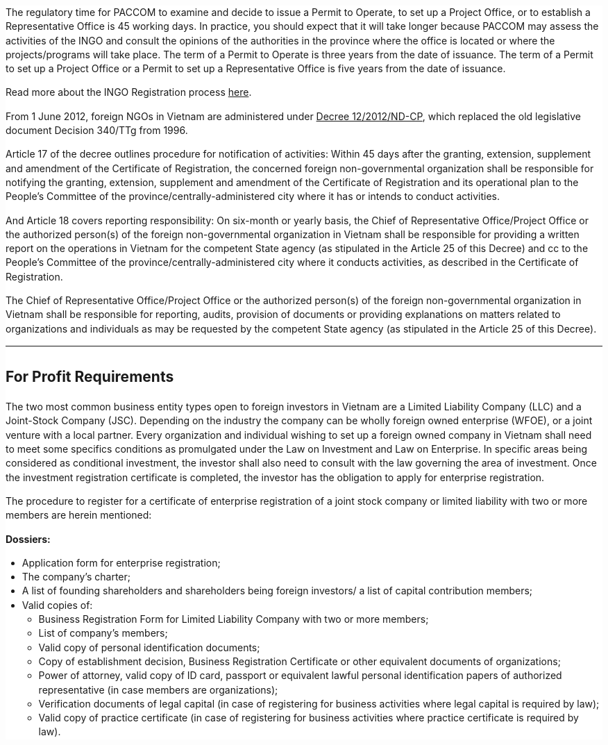 The regulatory time for PACCOM to examine and decide to issue a Permit to Operate, to set up a Project Office, or to establish a Representative Office is 45 working days. In practice, you should expect that it will take longer because PACCOM may assess the activities of the INGO and consult the opinions of the authorities in the province where the office is located or where the projects/programs will take place. The term of a Permit to Operate is three years from the date of issuance. The term of a Permit to set up a Project Office or a Permit to set up a Representative Office is five years from the date of issuance. 

Read more about the INGO Registration process [here](https://www.linvn.org/images/Resources/Memo_FormsofNPOEstablishmentinVietnam(2016)_EN.pdf).

From 1 June 2012, foreign NGOs in Vietnam are administered under [Decree 12/2012/ND-CP](http://ngocentre.org.vn/pipermail/ingodirectors/attachments/20120612/39ba538b/attachment-0024.pdf), which replaced the old legislative document Decision 340/TTg from 1996. 

Article 17 of the decree outlines procedure for notification of activities: Within 45 days after the granting, extension, supplement and amendment of the Certificate of Registration, the concerned foreign non-governmental organization shall be responsible for notifying the granting, extension, supplement and amendment of the Certificate of Registration and its operational plan to the People’s Committee of the province/centrally-administered city where it has or intends to conduct activities. 

And Article 18 covers reporting responsibility: On six-month or yearly basis, the Chief of Representative Office/Project Office or the authorized person(s) of the foreign non-governmental organization in Vietnam shall be responsible for providing a written report on the operations in Vietnam for the competent State agency (as stipulated in the Article 25 of this Decree) and cc to the People’s Committee of the province/centrally-administered city where it conducts activities, as described in the Certificate of Registration. 

The Chief of Representative Office/Project Office or the authorized person(s) of the foreign non-governmental organization in Vietnam shall be responsible for reporting, audits, provision of documents or providing explanations on matters related to organizations and individuals as may be requested by the competent State agency (as stipulated in the Article 25 of this Decree).

------
## **For Profit Requirements**

The two most common business entity types open to foreign investors in Vietnam are a Limited Liability Company (LLC) and a Joint-Stock Company (JSC). Depending on the industry the company can be wholly foreign owned enterprise (WFOE), or a joint venture with a local partner. Every organization and individual wishing to set up a foreign owned company in Vietnam shall need to meet some specifics conditions as promulgated under the Law on Investment and Law on Enterprise.  In specific areas being considered as conditional investment, the investor shall also need to consult with the law governing the area of investment. Once the investment registration certificate is completed, the investor has the obligation to apply for enterprise registration.
 
The procedure to register for a certificate of enterprise registration of a joint stock company or limited liability with two or more members are herein mentioned:

**Dossiers:**
- Application form for enterprise registration;
- The company’s charter;
- A list of founding shareholders and shareholders being foreign investors/ a list of capital contribution members;
- Valid copies of:
  * Business Registration Form for Limited Liability Company with two or more members; 
  * List of company’s members; 
  * Valid copy of personal identification documents; 
  * Copy of establishment decision, Business Registration Certificate or other equivalent documents of organizations; 
  * Power of attorney, valid copy of ID card, passport or equivalent lawful personal identification papers of authorized representative (in case members are organizations); 
  * Verification documents of legal capital (in case of registering for business activities where legal capital is required by law); 
  * Valid copy of practice certificate (in case of registering for business activities where practice certificate is required by law).
